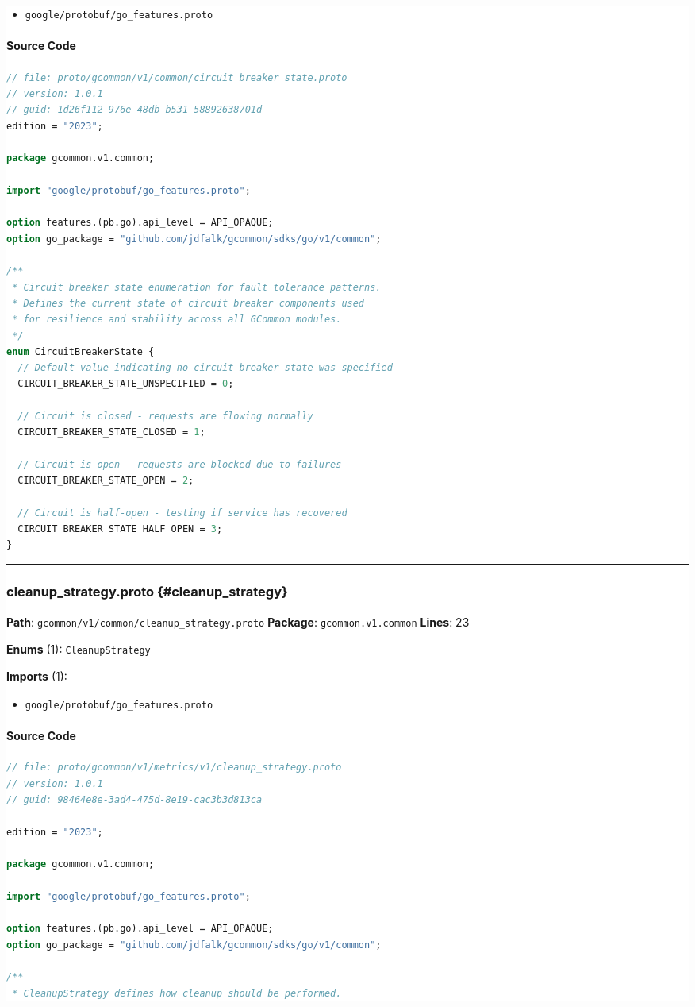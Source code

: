 - `google/protobuf/go_features.proto`

#### Source Code

```protobuf
// file: proto/gcommon/v1/common/circuit_breaker_state.proto
// version: 1.0.1
// guid: 1d26f112-976e-48db-b531-58892638701d
edition = "2023";

package gcommon.v1.common;

import "google/protobuf/go_features.proto";

option features.(pb.go).api_level = API_OPAQUE;
option go_package = "github.com/jdfalk/gcommon/sdks/go/v1/common";

/**
 * Circuit breaker state enumeration for fault tolerance patterns.
 * Defines the current state of circuit breaker components used
 * for resilience and stability across all GCommon modules.
 */
enum CircuitBreakerState {
  // Default value indicating no circuit breaker state was specified
  CIRCUIT_BREAKER_STATE_UNSPECIFIED = 0;

  // Circuit is closed - requests are flowing normally
  CIRCUIT_BREAKER_STATE_CLOSED = 1;

  // Circuit is open - requests are blocked due to failures
  CIRCUIT_BREAKER_STATE_OPEN = 2;

  // Circuit is half-open - testing if service has recovered
  CIRCUIT_BREAKER_STATE_HALF_OPEN = 3;
}
```

---

### cleanup_strategy.proto {#cleanup_strategy}

**Path**: `gcommon/v1/common/cleanup_strategy.proto` **Package**: `gcommon.v1.common` **Lines**: 23

**Enums** (1): `CleanupStrategy`

**Imports** (1):

- `google/protobuf/go_features.proto`

#### Source Code

```protobuf
// file: proto/gcommon/v1/metrics/v1/cleanup_strategy.proto
// version: 1.0.1
// guid: 98464e8e-3ad4-475d-8e19-cac3b3d813ca

edition = "2023";

package gcommon.v1.common;

import "google/protobuf/go_features.proto";

option features.(pb.go).api_level = API_OPAQUE;
option go_package = "github.com/jdfalk/gcommon/sdks/go/v1/common";

/**
 * CleanupStrategy defines how cleanup should be performed.
```